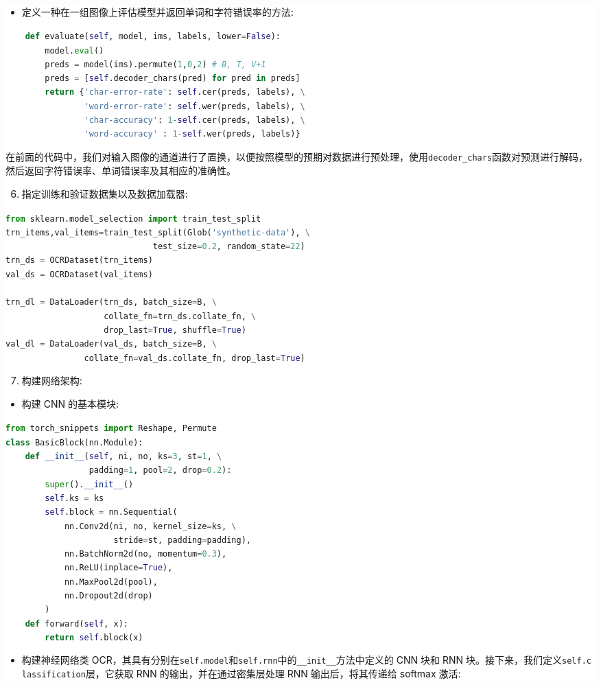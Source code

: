 *   定义一种在一组图像上评估模型并返回单词和字符错误率的方法:

```py
    def evaluate(self, model, ims, labels, lower=False):
        model.eval()
        preds = model(ims).permute(1,0,2) # B, T, V+1
        preds = [self.decoder_chars(pred) for pred in preds]
        return {'char-error-rate': self.cer(preds, labels), \
                'word-error-rate': self.wer(preds, labels), \
                'char-accuracy': 1-self.cer(preds, labels), \
                'word-accuracy' : 1-self.wer(preds, labels)}
```

在前面的代码中，我们对输入图像的通道进行了置换，以便按照模型的预期对数据进行预处理，使用`decoder_chars`函数对预测进行解码，然后返回字符错误率、单词错误率及其相应的准确性。

6.  指定训练和验证数据集以及数据加载器:

```py
from sklearn.model_selection import train_test_split
trn_items,val_items=train_test_split(Glob('synthetic-data'), \
                              test_size=0.2, random_state=22)
trn_ds = OCRDataset(trn_items)
val_ds = OCRDataset(val_items)

trn_dl = DataLoader(trn_ds, batch_size=B, \
                    collate_fn=trn_ds.collate_fn, \
                    drop_last=True, shuffle=True)
val_dl = DataLoader(val_ds, batch_size=B, \
                collate_fn=val_ds.collate_fn, drop_last=True)
```

7.  构建网络架构:

*   构建 CNN 的基本模块:

```py
from torch_snippets import Reshape, Permute
class BasicBlock(nn.Module):
    def __init__(self, ni, no, ks=3, st=1, \
                 padding=1, pool=2, drop=0.2):
        super().__init__()
        self.ks = ks
        self.block = nn.Sequential(
            nn.Conv2d(ni, no, kernel_size=ks, \
                      stride=st, padding=padding),
            nn.BatchNorm2d(no, momentum=0.3),
            nn.ReLU(inplace=True),
            nn.MaxPool2d(pool),
            nn.Dropout2d(drop)
        )
    def forward(self, x):
        return self.block(x)
```

*   构建神经网络类 OCR，其具有分别在`self.model`和`self.rnn`中的`__init__`方法中定义的 CNN 块和 RNN 块。接下来，我们定义`self.classification`层，它获取 RNN 的输出，并在通过密集层处理 RNN 输出后，将其传递给 softmax 激活:
